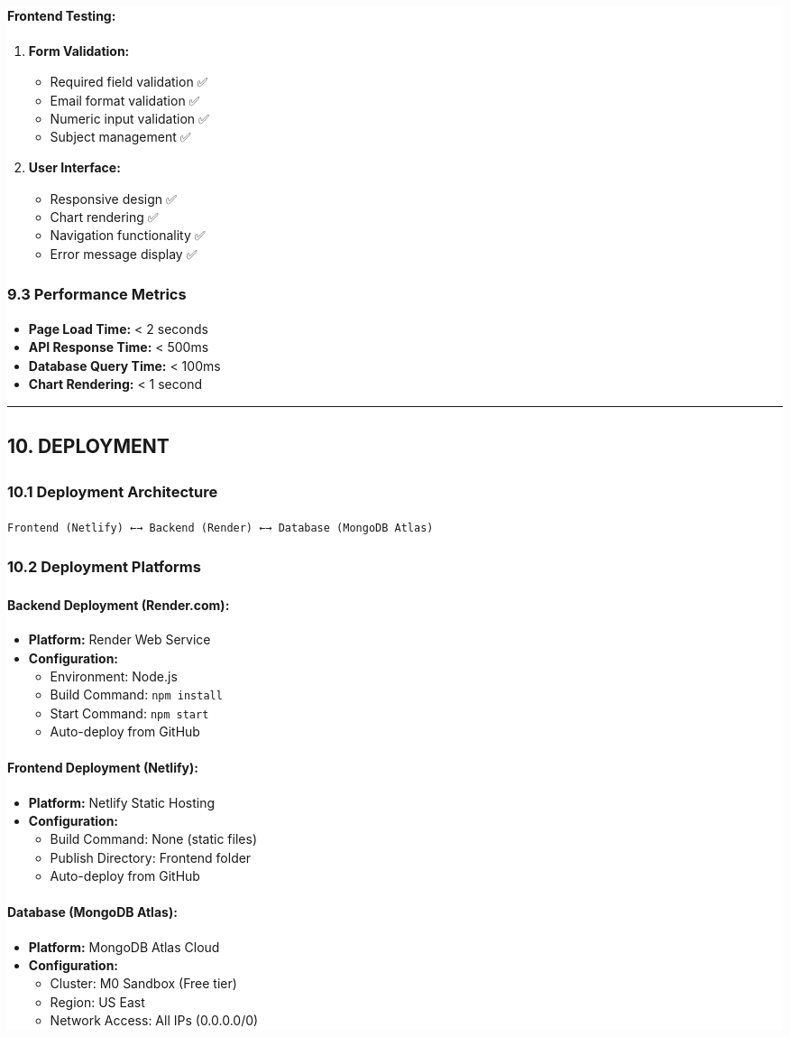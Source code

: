 #### **Frontend Testing:**
1. **Form Validation:**
   - Required field validation ✅
   - Email format validation ✅
   - Numeric input validation ✅
   - Subject management ✅

2. **User Interface:**
   - Responsive design ✅
   - Chart rendering ✅
   - Navigation functionality ✅
   - Error message display ✅

### **9.3 Performance Metrics**
- **Page Load Time:** < 2 seconds
- **API Response Time:** < 500ms
- **Database Query Time:** < 100ms
- **Chart Rendering:** < 1 second

---

## **10. DEPLOYMENT**

### **10.1 Deployment Architecture**
```
Frontend (Netlify) ←→ Backend (Render) ←→ Database (MongoDB Atlas)
```

### **10.2 Deployment Platforms**

#### **Backend Deployment (Render.com):**
- **Platform:** Render Web Service
- **Configuration:**
  - Environment: Node.js
  - Build Command: `npm install`
  - Start Command: `npm start`
  - Auto-deploy from GitHub

#### **Frontend Deployment (Netlify):**
- **Platform:** Netlify Static Hosting
- **Configuration:**
  - Build Command: None (static files)
  - Publish Directory: Frontend folder
  - Auto-deploy from GitHub

#### **Database (MongoDB Atlas):**
- **Platform:** MongoDB Atlas Cloud
- **Configuration:**
  - Cluster: M0 Sandbox (Free tier)
  - Region: US East
  - Network Access: All IPs (0.0.0.0/0)
